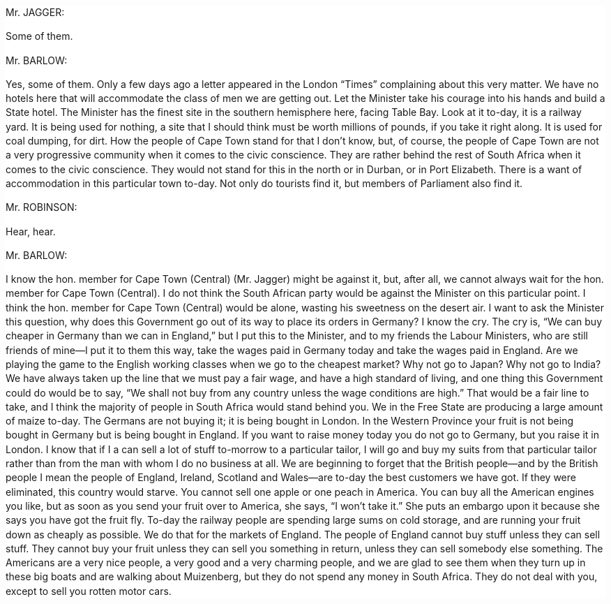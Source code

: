 <from>Mr. <person refersTo="hansard_za">JAGGER</person>:</from>

<p>Some of them.</p>

</speech>

<speech by="#barlow">

<from>Mr. <person refersTo="hansard_za">BARLOW</person>:</from>

<p>Yes, some of them. Only a few days ago a letter appeared in the London &#x201C;Times&#x201D; complaining about this very matter. We have no hotels here that will accommodate the class of men we are getting out. Let the Minister take his courage into his hands and build a State hotel. The Minister has the finest site in the southern hemisphere here, facing Table Bay. Look at it to-day, it is a railway yard. It is being used for nothing, a site that I should think must be worth millions of pounds, if you take it right along. It is used for coal dumping, for dirt. How the people of Cape Town stand for that I don&#x2019;t know, but, of course, the people of Cape Town are not a very progressive community when it comes to the civic conscience. They are rather behind the rest of South Africa when it comes to the civic conscience. They would not stand for this in the north or in Durban, or in Port Elizabeth. There is a want of accommodation in this particular town to-day. Not only do tourists find it, but members of Parliament also find it.</p>

</speech>

<speech by="#robinson">

<from>Mr. <person refersTo="hansard_za">ROBINSON</person>:</from>

<p>Hear, hear.</p>

</speech>

<speech by="#barlow">

<from>Mr. <person refersTo="hansard_za">BARLOW</person>:</from>

<p>I know the hon. member for Cape Town (Central) (Mr. Jagger) might be against it, but, after all, we cannot always wait for the hon. member for Cape Town (Central). I do not think the South African party would be against the Minister on this particular point. I think the hon. member for Cape Town (Central) would be alone, wasting his sweetness on the desert air. I want to ask the Minister this question, why does this Government go out of its way to place its orders in Germany? I know the cry. The cry is, &#x201C;We can buy cheaper in Germany than we can in England,&#x201D; but I put this to the Minister, and to my friends the Labour Ministers, who are still friends of mine&#x2014;I put it to them this way, take the wages paid in Germany today and take the wages paid in England. Are we playing the game to the English working classes when we go to the cheapest market? Why not go to Japan? Why not go to India? We have always taken up the line that we must pay a fair wage, and have a high standard of living, and one thing this Government could do would be to say, &#x201C;We shall not buy from any country unless the wage conditions are high.&#x201D; That would be a fair line to take, and I think the majority of people in South Africa would stand behind you. We in the Free State are producing a large amount of maize to-day. The Germans are not buying it; it is being bought in London. In the Western Province your fruit is not being bought in Germany but is being bought in England. If you want to raise money today you do not go to Germany, but you raise it in London. I know that if I a can sell a lot of stuff to-morrow to a particular tailor, I will go and buy my suits from that particular tailor rather than from the man with whom I do no business at all. We are beginning to forget that the British people&#x2014;and by the British people I mean the people of England, Ireland, Scotland and Wales&#x2014;are to-day the best customers we have got. If they were eliminated, this country would starve. You cannot sell one apple or one peach in America. You can buy all the American engines you like, but as soon as you send your fruit over to America, she says, &#x201C;I won&#x2019;t take it.&#x201D; She puts an embargo upon it because she says you have got the fruit fly. To-day the railway people are spending large sums on cold storage, and are running your fruit down as cheaply as possible. We do that for the markets of England. The people of England cannot buy stuff unless they can sell stuff. They cannot buy your fruit unless they can sell you something in return, unless they can sell somebody else something. The Americans are a very nice people, a very good and a very charming people, and we are glad to see them when they turn up in these big boats and are walking about Muizenberg, but they do not spend any money in South Africa. They do not deal with you, except to sell you rotten motor cars.</p>
